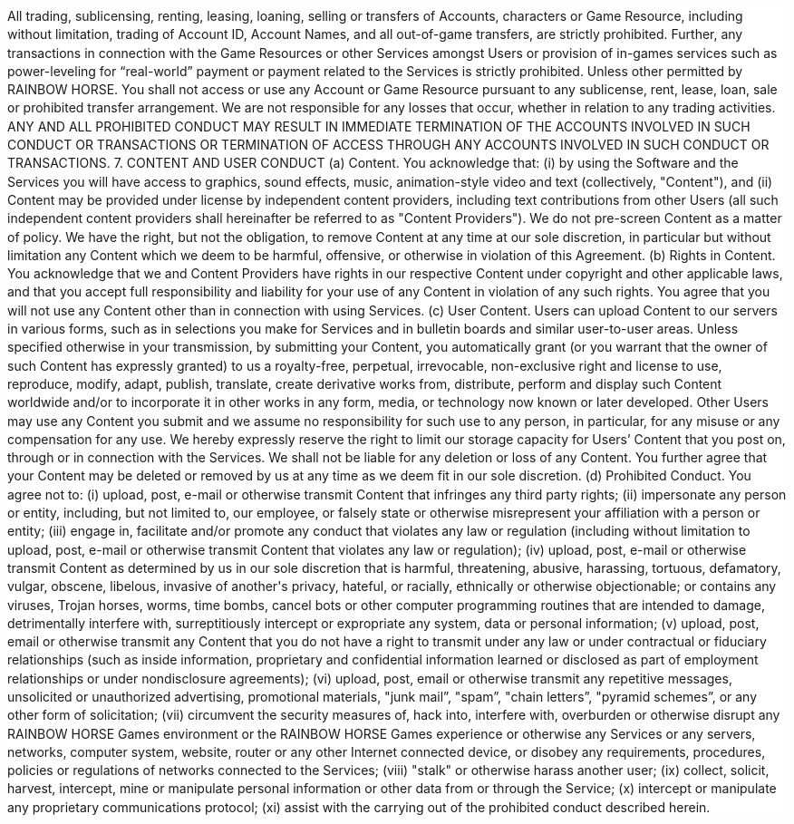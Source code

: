 All trading, sublicensing, renting, leasing, loaning, selling or transfers of Accounts, characters or Game Resource, including without limitation, trading of Account ID, Account Names, and all out-of-game transfers, are strictly prohibited. Further, any transactions in connection with the Game Resources or other Services amongst Users or provision of in-games services such as power-leveling for “real-world” payment or payment related to the Services is strictly prohibited. Unless other permitted by RAINBOW HORSE.
You shall not access or use any Account or Game Resource pursuant to any sublicense, rent, lease, loan, sale or prohibited transfer arrangement.
We are not responsible for any losses that occur, whether in relation to any trading activities. ANY AND ALL PROHIBITED CONDUCT MAY RESULT IN IMMEDIATE TERMINATION OF THE ACCOUNTS INVOLVED IN SUCH CONDUCT OR TRANSACTIONS OR TERMINATION OF ACCESS THROUGH ANY ACCOUNTS  INVOLVED IN SUCH CONDUCT OR TRANSACTIONS.
7. CONTENT AND USER CONDUCT
(a) Content. You acknowledge that: (i) by using the Software and the Services you will have access to graphics, sound effects, music, animation-style video and text (collectively, "Content"), and (ii) Content may be provided under license by independent content providers, including text contributions from other Users (all such independent content providers shall hereinafter be referred to as "Content Providers"). We do not pre-screen Content as a matter of policy. We have the right, but not the obligation, to remove Content at any time at our sole discretion, in particular but without limitation any Content which we deem to be harmful, offensive, or otherwise in violation of this Agreement.
(b) Rights in Content. You acknowledge that we and Content Providers have rights in our respective Content under copyright and other applicable laws, and that you accept full responsibility and liability for your use of any Content in violation of any such rights. You agree that you will not use any Content other than in connection with using Services.
(c) User Content. Users can upload Content to our servers in various forms, such as in selections you make for Services and in bulletin boards and similar user-to-user areas. Unless specified otherwise in your transmission, by submitting your Content, you automatically grant (or you warrant that the owner of such Content has expressly granted) to us a royalty-free, perpetual, irrevocable, non-exclusive right and license to use, reproduce, modify, adapt, publish, translate, create derivative works from, distribute, perform and display such Content worldwide and/or to incorporate it in other works in any form, media, or technology now known or later developed. Other Users may use any Content you submit and we assume no responsibility for such use to any person, in particular, for any misuse or any compensation for any use. We hereby expressly reserve the right to limit our storage capacity for Users’ Content that you post on, through or in connection with the Services. We shall not be liable for any deletion or loss of any Content. You further agree that your Content may be deleted or removed by us at any time as we deem fit in our sole discretion.
(d) Prohibited Conduct. You agree not to: (i) upload, post, e-mail or otherwise transmit Content that infringes any third party rights; (ii) impersonate any person or entity, including, but not limited to, our employee, or falsely state or otherwise misrepresent your affiliation with a person or entity; (iii) engage in, facilitate and/or promote any conduct that violates any law or regulation (including without limitation to upload, post, e-mail or otherwise transmit Content that violates any law or regulation); (iv) upload, post, e-mail or otherwise transmit Content as determined by us in our sole discretion that is harmful, threatening, abusive, harassing, tortuous, defamatory, vulgar, obscene, libelous, invasive of another's privacy, hateful, or racially, ethnically or otherwise objectionable; or contains any viruses, Trojan horses, worms, time bombs, cancel bots or other computer programming routines that are intended to damage, detrimentally interfere with, surreptitiously intercept or expropriate any system, data or personal information; (v) upload, post, email or otherwise transmit any Content that you do not have a right to transmit under any law or under contractual or fiduciary relationships (such as inside information, proprietary and confidential information learned or disclosed as part of employment relationships or under nondisclosure agreements); (vi) upload, post, email or otherwise transmit any repetitive messages, unsolicited or unauthorized advertising, promotional materials, "junk mail”, "spam”, "chain letters”, "pyramid schemes”, or any other form of solicitation; (vii) circumvent the security measures of, hack into, interfere with, overburden or otherwise disrupt any RAINBOW HORSE Games environment or the RAINBOW HORSE Games experience or otherwise any Services or any servers, networks, computer system, website, router or any other Internet connected device, or disobey any requirements, procedures, policies or regulations of networks connected to the Services; (viii) "stalk" or otherwise harass another user; (ix) collect, solicit, harvest, intercept, mine or manipulate personal information or other data from or through the Service; (x) intercept or manipulate any proprietary communications protocol; (xi) assist with the carrying out of the prohibited conduct described herein.